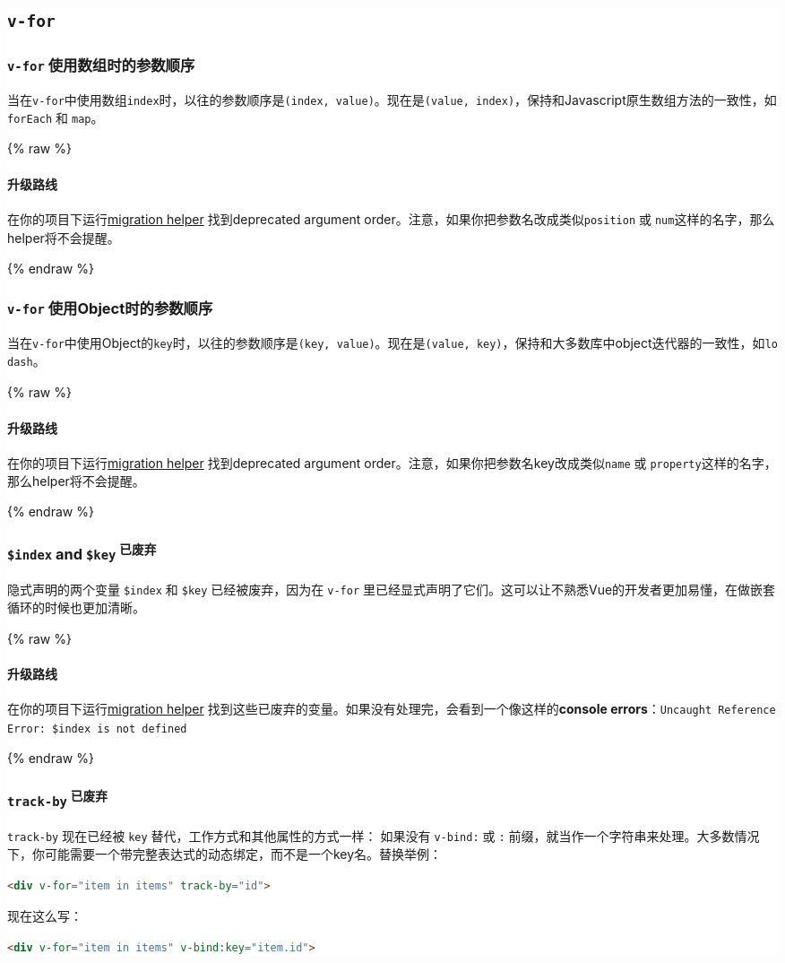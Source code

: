 ## `v-for`

### `v-for` 使用数组时的参数顺序

当在`v-for`中使用数组`index`时，以往的参数顺序是`(index, value)`。现在是`(value, index)`，保持和Javascript原生数组方法的一致性，如`forEach` 和 `map`。

{% raw %}
<div class="upgrade-path">
  <h4>升级路线</h4>
  <p>在你的项目下运行<a href="https://github.com/vuejs/vue-migration-helper">migration helper</a> 找到deprecated argument order。注意，如果你把参数名改成类似<code>position</code> 或 <code>num</code>这样的名字，那么helper将不会提醒。</p>
</div>
{% endraw %}

### `v-for` 使用Object时的参数顺序

当在`v-for`中使用Object的`key`时，以往的参数顺序是`(key, value)`。现在是`(value, key)`，保持和大多数库中object迭代器的一致性，如`lodash`。

{% raw %}
<div class="upgrade-path">
  <h4>升级路线</h4>
  <p>在你的项目下运行<a href="https://github.com/vuejs/vue-migration-helper">migration helper</a> 找到deprecated argument order。注意，如果你把参数名key改成类似<code>name</code> 或 <code>property</code>这样的名字，那么helper将不会提醒。</p>
</div>
{% endraw %}

### `$index` and `$key` <sup>已废弃</sup>

隐式声明的两个变量 `$index` 和 `$key` 已经被废弃，因为在 `v-for` 里已经显式声明了它们。这可以让不熟悉Vue的开发者更加易懂，在做嵌套循环的时候也更加清晰。

{% raw %}
<div class="upgrade-path">
  <h4>升级路线</h4>
  <p>在你的项目下运行<a href="https://github.com/vuejs/vue-migration-helper">migration helper</a> 找到这些已废弃的变量。如果没有处理完，会看到一个像这样的<strong>console errors</strong>：<code>Uncaught ReferenceError: $index is not defined</code></p>
</div>
{% endraw %}

### `track-by` <sup>已废弃</sup>

`track-by` 现在已经被 `key` 替代，工作方式和其他属性的方式一样： 如果没有 `v-bind:` 或 `:` 前缀，就当作一个字符串来处理。大多数情况下，你可能需要一个带完整表达式的动态绑定，而不是一个key名。替换举例：

``` html
<div v-for="item in items" track-by="id">
```

现在这么写：

``` html
<div v-for="item in items" v-bind:key="item.id">
```
